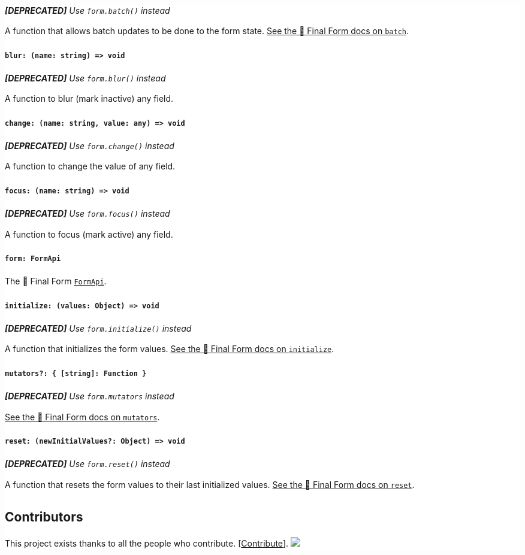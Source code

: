 _**[DEPRECATED]** Use `form.batch()` instead_

A function that allows batch updates to be done to the form state.
[See the 🏁 Final Form docs on `batch`](https://github.com/final-form/final-form#batch-fn---void--void).

#### `blur: (name: string) => void`

_**[DEPRECATED]** Use `form.blur()` instead_

A function to blur (mark inactive) any field.

#### `change: (name: string, value: any) => void`

_**[DEPRECATED]** Use `form.change()` instead_

A function to change the value of any field.

#### `focus: (name: string) => void`

_**[DEPRECATED]** Use `form.focus()` instead_

A function to focus (mark active) any field.

#### `form: FormApi`

The 🏁 Final Form [`FormApi`](https://github.com/final-form/final-form#formapi).

#### `initialize: (values: Object) => void`

_**[DEPRECATED]** Use `form.initialize()` instead_

A function that initializes the form values.
[See the 🏁 Final Form docs on `initialize`](https://github.com/final-form/final-form#initialize-values-object--void).

#### `mutators?: { [string]: Function }`

_**[DEPRECATED]** Use `form.mutators` instead_

[See the 🏁 Final Form docs on `mutators`](https://github.com/final-form/final-form#mutators--string-function-).

#### `reset: (newInitialValues?: Object) => void`

_**[DEPRECATED]** Use `form.reset()` instead_

A function that resets the form values to their last initialized values.
[See the 🏁 Final Form docs on `reset`](https://github.com/final-form/final-form#reset-initialvalues-object--void).

## Contributors

This project exists thanks to all the people who contribute. [[Contribute](.github/CONTRIBUTING.md)].
<a href='https://github.com/final-form/react-final-form/graphs/contributors'><img src='https://opencollective.com/final-form/contributors.svg?width=890' /></a>
